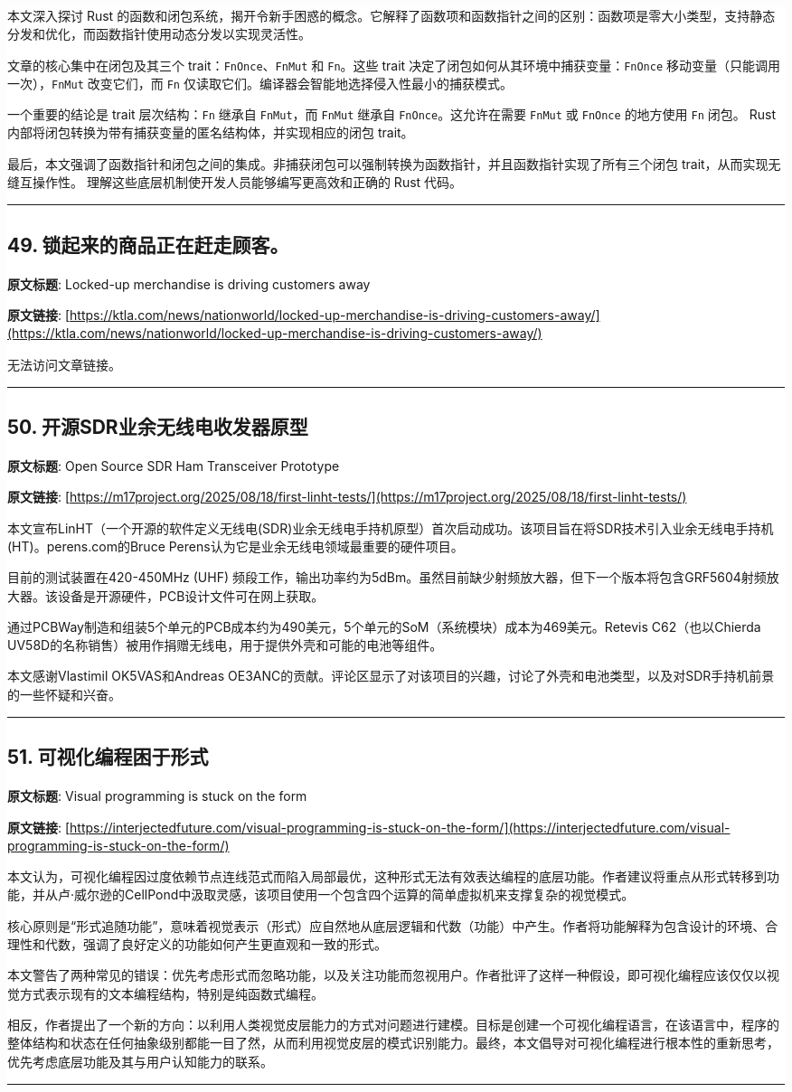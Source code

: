 本文深入探讨 Rust 的函数和闭包系统，揭开令新手困惑的概念。它解释了函数项和函数指针之间的区别：函数项是零大小类型，支持静态分发和优化，而函数指针使用动态分发以实现灵活性。

文章的核心集中在闭包及其三个 trait：`FnOnce`、`FnMut` 和 `Fn`。这些 trait 决定了闭包如何从其环境中捕获变量：`FnOnce` 移动变量（只能调用一次），`FnMut` 改变它们，而 `Fn` 仅读取它们。编译器会智能地选择侵入性最小的捕获模式。

一个重要的结论是 trait 层次结构：`Fn` 继承自 `FnMut`，而 `FnMut` 继承自 `FnOnce`。这允许在需要 `FnMut` 或 `FnOnce` 的地方使用 `Fn` 闭包。 Rust 内部将闭包转换为带有捕获变量的匿名结构体，并实现相应的闭包 trait。

最后，本文强调了函数指针和闭包之间的集成。非捕获闭包可以强制转换为函数指针，并且函数指针实现了所有三个闭包 trait，从而实现无缝互操作性。 理解这些底层机制使开发人员能够编写更高效和正确的 Rust 代码。

---

## 49. 锁起来的商品正在赶走顾客。

**原文标题**: Locked-up merchandise is driving customers away

**原文链接**: [https://ktla.com/news/nationworld/locked-up-merchandise-is-driving-customers-away/](https://ktla.com/news/nationworld/locked-up-merchandise-is-driving-customers-away/)

无法访问文章链接。

---

## 50. 开源SDR业余无线电收发器原型

**原文标题**: Open Source SDR Ham Transceiver Prototype

**原文链接**: [https://m17project.org/2025/08/18/first-linht-tests/](https://m17project.org/2025/08/18/first-linht-tests/)

本文宣布LinHT（一个开源的软件定义无线电(SDR)业余无线电手持机原型）首次启动成功。该项目旨在将SDR技术引入业余无线电手持机(HT)。perens.com的Bruce Perens认为它是业余无线电领域最重要的硬件项目。

目前的测试装置在420-450MHz (UHF) 频段工作，输出功率约为5dBm。虽然目前缺少射频放大器，但下一个版本将包含GRF5604射频放大器。该设备是开源硬件，PCB设计文件可在网上获取。

通过PCBWay制造和组装5个单元的PCB成本约为490美元，5个单元的SoM（系统模块）成本为469美元。Retevis C62（也以Chierda UV58D的名称销售）被用作捐赠无线电，用于提供外壳和可能的电池等组件。

本文感谢Vlastimil OK5VAS和Andreas OE3ANC的贡献。评论区显示了对该项目的兴趣，讨论了外壳和电池类型，以及对SDR手持机前景的一些怀疑和兴奋。

---

## 51. 可视化编程困于形式

**原文标题**: Visual programming is stuck on the form

**原文链接**: [https://interjectedfuture.com/visual-programming-is-stuck-on-the-form/](https://interjectedfuture.com/visual-programming-is-stuck-on-the-form/)

本文认为，可视化编程因过度依赖节点连线范式而陷入局部最优，这种形式无法有效表达编程的底层功能。作者建议将重点从形式转移到功能，并从卢·威尔逊的CellPond中汲取灵感，该项目使用一个包含四个运算的简单虚拟机来支撑复杂的视觉模式。

核心原则是“形式追随功能”，意味着视觉表示（形式）应自然地从底层逻辑和代数（功能）中产生。作者将功能解释为包含设计的环境、合理性和代数，强调了良好定义的功能如何产生更直观和一致的形式。

本文警告了两种常见的错误：优先考虑形式而忽略功能，以及关注功能而忽视用户。作者批评了这样一种假设，即可视化编程应该仅仅以视觉方式表示现有的文本编程结构，特别是纯函数式编程。

相反，作者提出了一个新的方向：以利用人类视觉皮层能力的方式对问题进行建模。目标是创建一个可视化编程语言，在该语言中，程序的整体结构和状态在任何抽象级别都能一目了然，从而利用视觉皮层的模式识别能力。最终，本文倡导对可视化编程进行根本性的重新思考，优先考虑底层功能及其与用户认知能力的联系。

---